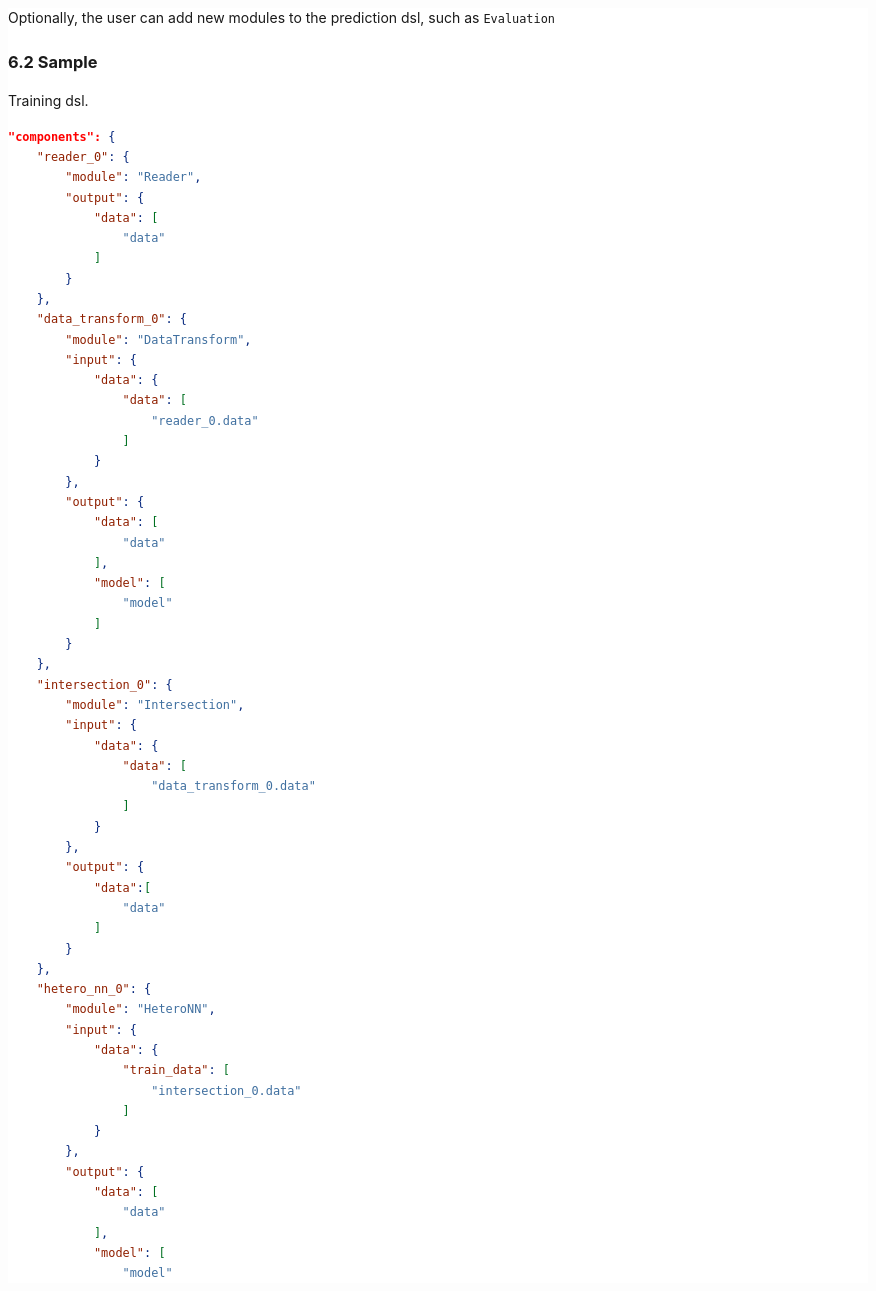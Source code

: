 Optionally, the user can add new modules to the prediction dsl, such as `Evaluation`

### 6.2 Sample

Training dsl.

```json
"components": {
    "reader_0": {
        "module": "Reader",
        "output": {
            "data": [
                "data"
            ]
        }
    },
    "data_transform_0": {
        "module": "DataTransform",
        "input": {
            "data": {
                "data": [
                    "reader_0.data"
                ]
            }
        },
        "output": {
            "data": [
                "data"
            ],
            "model": [
                "model"
            ]
        }
    },
    "intersection_0": {
        "module": "Intersection",
        "input": {
            "data": {
                "data": [
                    "data_transform_0.data"
                ]
            }
        },
        "output": {
            "data":[
                "data"
            ]
        }
    },
    "hetero_nn_0": {
        "module": "HeteroNN",
        "input": {
            "data": {
                "train_data": [
                    "intersection_0.data"
                ]
            }
        },
        "output": {
            "data": [
                "data"
            ],
            "model": [
                "model"
```